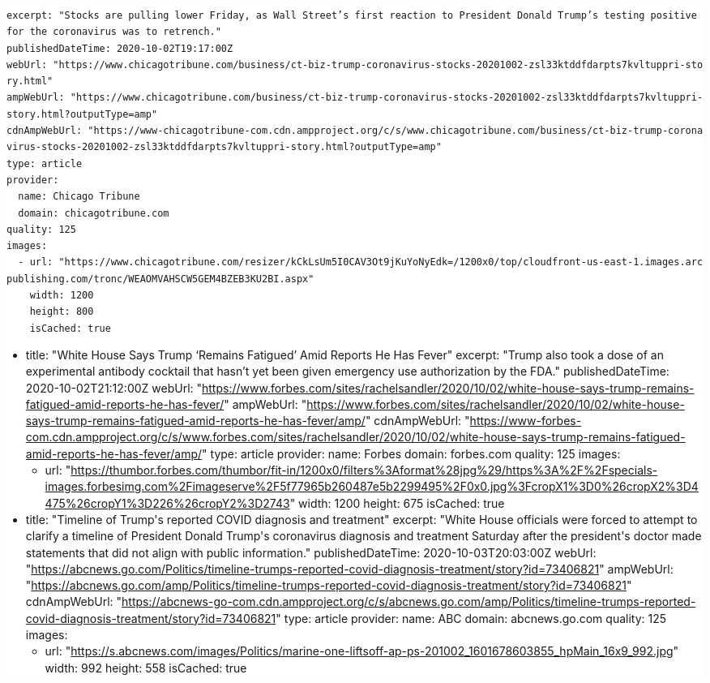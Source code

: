     excerpt: "Stocks are pulling lower Friday, as Wall Street’s first reaction to President Donald Trump’s testing positive for the coronavirus was to retrench."
    publishedDateTime: 2020-10-02T19:17:00Z
    webUrl: "https://www.chicagotribune.com/business/ct-biz-trump-coronavirus-stocks-20201002-zsl33ktddfdarpts7kvltuppri-story.html"
    ampWebUrl: "https://www.chicagotribune.com/business/ct-biz-trump-coronavirus-stocks-20201002-zsl33ktddfdarpts7kvltuppri-story.html?outputType=amp"
    cdnAmpWebUrl: "https://www-chicagotribune-com.cdn.ampproject.org/c/s/www.chicagotribune.com/business/ct-biz-trump-coronavirus-stocks-20201002-zsl33ktddfdarpts7kvltuppri-story.html?outputType=amp"
    type: article
    provider:
      name: Chicago Tribune
      domain: chicagotribune.com
    quality: 125
    images:
      - url: "https://www.chicagotribune.com/resizer/kCkLsUm5I0CAV3Ot9jKuYoNyEdk=/1200x0/top/cloudfront-us-east-1.images.arcpublishing.com/tronc/WEAOMVAHSCW5GEM4BZEB3KU2BI.aspx"
        width: 1200
        height: 800
        isCached: true
  - title: "White House Says Trump ‘Remains Fatigued’ Amid Reports He Has Fever"
    excerpt: "Trump also took a dose of an experimental antibody cocktail that hasn’t yet been given emergency use authorization by the FDA."
    publishedDateTime: 2020-10-02T21:12:00Z
    webUrl: "https://www.forbes.com/sites/rachelsandler/2020/10/02/white-house-says-trump-remains-fatigued-amid-reports-he-has-fever/"
    ampWebUrl: "https://www.forbes.com/sites/rachelsandler/2020/10/02/white-house-says-trump-remains-fatigued-amid-reports-he-has-fever/amp/"
    cdnAmpWebUrl: "https://www-forbes-com.cdn.ampproject.org/c/s/www.forbes.com/sites/rachelsandler/2020/10/02/white-house-says-trump-remains-fatigued-amid-reports-he-has-fever/amp/"
    type: article
    provider:
      name: Forbes
      domain: forbes.com
    quality: 125
    images:
      - url: "https://thumbor.forbes.com/thumbor/fit-in/1200x0/filters%3Aformat%28jpg%29/https%3A%2F%2Fspecials-images.forbesimg.com%2Fimageserve%2F5f77965b260487e5b2299495%2F0x0.jpg%3FcropX1%3D0%26cropX2%3D4475%26cropY1%3D226%26cropY2%3D2743"
        width: 1200
        height: 675
        isCached: true
  - title: "Timeline of Trump's reported COVID diagnosis and treatment"
    excerpt: "White House officials were forced to attempt to clarify a timeline of President Donald Trump's coronavirus diagnosis and treatment Saturday after the president's doctor made statements that did not align with public information."
    publishedDateTime: 2020-10-03T20:03:00Z
    webUrl: "https://abcnews.go.com/Politics/timeline-trumps-reported-covid-diagnosis-treatment/story?id=73406821"
    ampWebUrl: "https://abcnews.go.com/amp/Politics/timeline-trumps-reported-covid-diagnosis-treatment/story?id=73406821"
    cdnAmpWebUrl: "https://abcnews-go-com.cdn.ampproject.org/c/s/abcnews.go.com/amp/Politics/timeline-trumps-reported-covid-diagnosis-treatment/story?id=73406821"
    type: article
    provider:
      name: ABC
      domain: abcnews.go.com
    quality: 125
    images:
      - url: "https://s.abcnews.com/images/Politics/marine-one-liftsoff-ap-ps-201002_1601678603855_hpMain_16x9_992.jpg"
        width: 992
        height: 558
        isCached: true